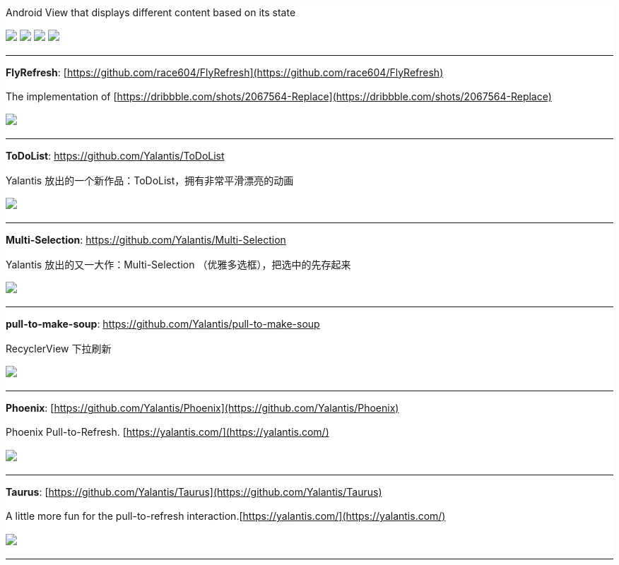Android View that displays different content based on its state

<img src="https://github.com/Kennyc1012/MultiStateView/blob/master/art/content.png" width="160" />
<img src="https://github.com/Kennyc1012/MultiStateView/blob/master/art/loading.png" width="160" />
<img src="https://github.com/Kennyc1012/MultiStateView/raw/master/art/empty.png" width="160" />
<img src="https://github.com/Kennyc1012/MultiStateView/raw/master/art/error.png" width="160" />

---

**FlyRefresh**: [https://github.com/race604/FlyRefresh](https://github.com/race604/FlyRefresh)

The implementation of [https://dribbble.com/shots/2067564-Replace](https://dribbble.com/shots/2067564-Replace)

<img src="https://github.com/race604/FlyRefresh/blob/master/images/flyrefresh.gif" width="320" />

---

**ToDoList**: https://github.com/Yalantis/ToDoList

Yalantis 放出的一个新作品：ToDoList，拥有非常平滑漂亮的动画

<img src="https://raw.githubusercontent.com/Yalantis/ToDoList/master/content_shot_to-do_dribbble.gif" width="600" />

---

**Multi-Selection**: https://github.com/Yalantis/Multi-Selection

Yalantis 放出的又一大作：Multi-Selection （优雅多选框），把选中的先存起来

<img src="https://raw.githubusercontent.com/Yalantis/Multi-Selection/develop/imgs/dribble.gif" width="600" />

---

**pull-to-make-soup**: https://github.com/Yalantis/pull-to-make-soup

RecyclerView 下拉刷新

<img src="https://raw.githubusercontent.com/Yalantis/PullToMakeSoup/master/PullToMakeSoupDemo/Resouces/recipe-finder.gif" width="600" />

---

**Phoenix**: [https://github.com/Yalantis/Phoenix](https://github.com/Yalantis/Phoenix)

Phoenix Pull-to-Refresh. [https://yalantis.com/](https://yalantis.com/)

<img src="https://camo.githubusercontent.com/d406ac5a03a2b1fa5cf41fadc8d2408cb8709bdc/68747470733a2f2f6431337961637572716a676172612e636c6f756466726f6e742e6e65742f75736572732f3132353035362f73637265656e73686f74732f313635303331372f7265616c6573746174652d70756c6c5f312d322d332e676966" width="320" />

---

**Taurus**: [https://github.com/Yalantis/Taurus](https://github.com/Yalantis/Taurus)

A little more fun for the pull-to-refresh interaction.[https://yalantis.com/](https://yalantis.com/)

<img src="https://camo.githubusercontent.com/3a24e22eb3f8338573dba0701c089c12f6b70f11/68747470733a2f2f6431337961637572716a676172612e636c6f756466726f6e742e6e65742f75736572732f3132353035362f73637265656e73686f74732f313632333133312f746f7572732d70756c6c2d616972706c616e655f322d322d332e676966" width="320" />

---